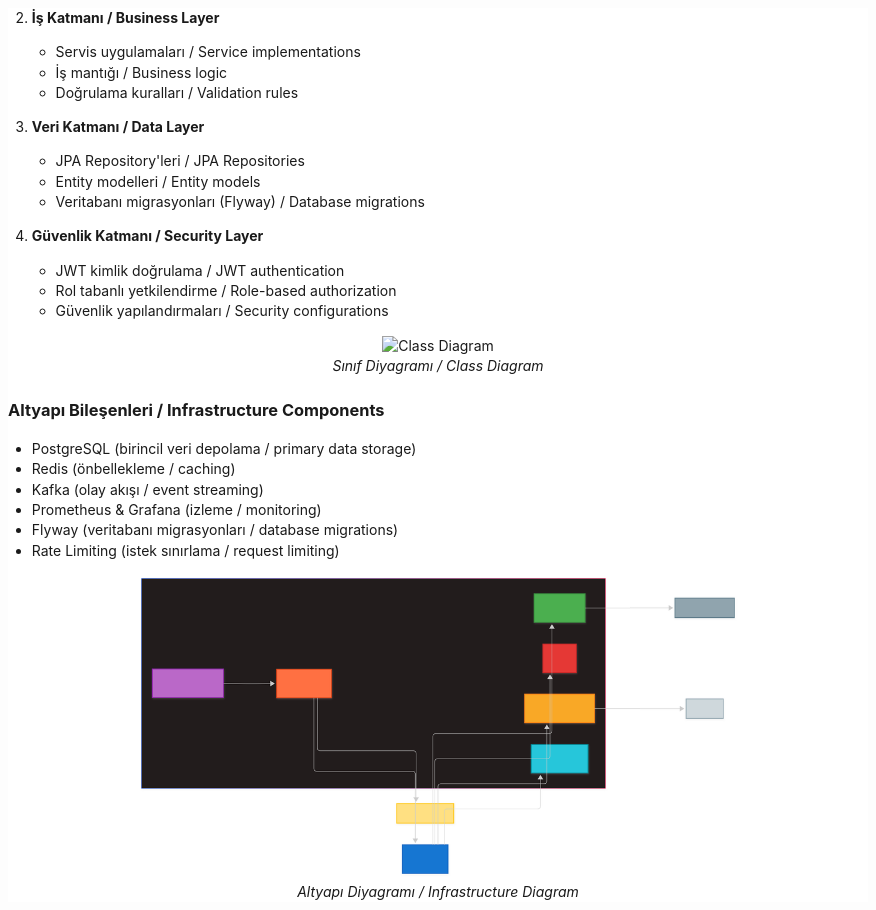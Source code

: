 2. **İş Katmanı / Business Layer**
   - Servis uygulamaları / Service implementations
   - İş mantığı / Business logic
   - Doğrulama kuralları / Validation rules

3. **Veri Katmanı / Data Layer**
   - JPA Repository'leri / JPA Repositories
   - Entity modelleri / Entity models
   - Veritabanı migrasyonları (Flyway) / Database migrations

4. **Güvenlik Katmanı / Security Layer**
   - JWT kimlik doğrulama / JWT authentication
   - Rol tabanlı yetkilendirme / Role-based authorization
   - Güvenlik yapılandırmaları / Security configurations

<div align="center">
  <img src="docs/class.svg" alt="Class Diagram" width="600"/>
  <br/>
  <em>Sınıf Diyagramı / Class Diagram</em>
</div>

### Altyapı Bileşenleri / Infrastructure Components
- PostgreSQL (birincil veri depolama / primary data storage)
- Redis (önbellekleme / caching)
- Kafka (olay akışı / event streaming)
- Prometheus & Grafana (izleme / monitoring)
- Flyway (veritabanı migrasyonları / database migrations)
- Rate Limiting (istek sınırlama / request limiting)

<div align="center">
  <img src="docs/Infrastructure.svg" alt="Infrastructure Diagram" width="600"/>
  <br/>
  <em>Altyapı Diyagramı / Infrastructure Diagram</em>
</div>
